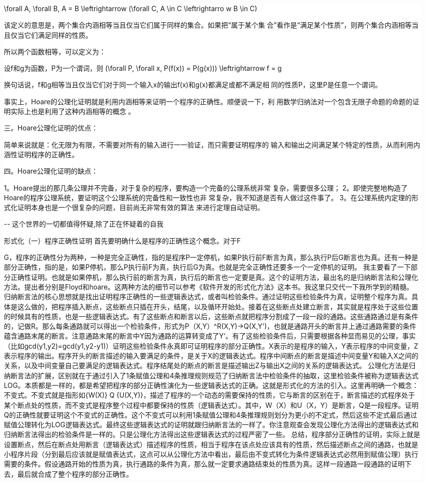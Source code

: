 \forall A, \forall B, A = B \leftrightarrow (\forall C, A \in C \leftrightarro
w B \in C)

该定义的意思是，两个集合内涵相等当且仅当它们属于同样的集合。如果把“属于某个集
合”看作是“满足某个性质”，则两个集合内涵相等当且仅当它们满足同样的性质。

所以两个函数相等，可以定义为：

设f和g为函数，P为一个谓词，则
(\forall P, \forall x, P(f(x)) = P(g(x))) \leftrightarrow f = g

换句话说，f和g相等当且仅当它们对于同一个输入x的输出f(x)和g(x)都满足或都不满足相
同的性质P，这里P是任意一个谓词。

事实上，Hoare的公理化证明就是利用内涵相等来证明一个程序的正确性。顺便说一下，利
用数学归纳法对一个包含无限子命题的命题的证明实际上也是利用了这种内涵相等的概念
。

三。Hoare公理化证明的优点：

简单来说就是：化无限为有限，不需要对所有的输入进行一一验证，而只需要证明程序的
输入和输出之间满足某个特定的性质，从而利用内涵性证明程序的正确性。


四。Hoare公理化证明的缺点：

1。Hoare提出的那几条公理并不完备，对于复杂的程序，要构造一个完备的公理系统非常
复杂，需要很多公理； 
2。即使完整地构造了Hoare的程序公理系统，要证明这个公理系统的完备性和一致性也非
常复杂，我不知道是否有人做过这件事了。 
3。在公理系统内定理的形式化证明本身也是一个很复杂的问题，目前尚无非常有效的算法
来进行定理自动证明。 

--
这个世界的一切都值得怀疑,除了正在怀疑着的自我

 
 
 
 
 
形式化（一）程序正确性证明
首先要明确什么是程序的正确性这个概念。对于F<P>G，程序的正确性分为两种，一种是完全正确性，指的是程序P一定停机，如果P执行前F断言为真，那么执行P后G断言也为真。还有一种是部分正确性，指的是，如果P停机，那么P执行前F为真，执行后G为真。也就是完全正确性还要多一个一定停机的证明。
我主要看了一下部分正确性证明。也就是如果停机，那么执行前的断言为真，执行后的断言也一定要是真。这个的证明方法，最出名的是归纳断言法和公理化方法。提出者分别是Floyd和hoare。这两种方法的细节可以参考《软件开发的形式化方法》这本书。我这里只交代一下我所学到的精髓。
归纳断言法的核心思想就是找出证明程序正确性的一些逻辑表达式，或者叫检验条件。通过证明这些检验条件为真，证明整个程序为真。具体是这么做的，把程序插入断点，这些断点只插在开头，结尾，以及循环开始处。接着在这些断点处建立断言，其实就是程序处于这些位置的时候具有的性质，也是一些逻辑表达式。有了这些断点和断言以后，这些断点就把程序分割成了一段一段的通路。这些通路通过是有条件的，记做R。那么每条通路就可以得出一个检验条件，形式为P（X,Y）^R(X,Y)->Q(X,Y')，也就是通路开头的断言并上通过通路需要的条件蕴含通路末尾的断言。注意通路末尾的断言中Y因为通路的运算转变成了Y‘。有了这些检验条件后，只需要根据各种显而易见的公理，事实（比如gcd(y1,y2)=gcd(y1,y2-y1)）证明这些检验条件永真即可证明程序的部分正确性。X表示的是程序的输入，Y表示程序的中间变量，Z表示程序的输出。程序开头的断言描述的输入要满足的条件，是关于X的逻辑表达式。程序中间断点的断言是描述中间变量Y和输入X之间的关系，以及中间变量自己要满足的逻辑表达式。程序结尾处的断点的断言是描述输出Z与输出X之间的关系的逻辑表达式。
公理化方法是归纳断言法的扩展，区别就在于通过引入了1条赋值公理和4条推理规则规范了归纳断言法中检验条件的抽取，这里检验条件被称为逻辑表达式LOG。本质都是一样的，都是希望把程序的部分正确性演化为一些逻辑表达式的正确。这就是形式化的方法的引入。这里再明确一个概念：不变式。不变式就是指形如{W(X)} Q {U(X,Y)}，描述了程序的一个动态的需要保持的性质，它与断言的区别在于，断言描述的式程序处于某个断点处的性质，而不变式是程序整个过程中都要保持的性质（逻辑表达式）。其中，W（X）和U（X，Y）是断言，Q是一段程序。证明Q的正确性就要证明这个不变式的正确性。这个不变式可以利用1条赋值公理和4条推理规则划分为更小的不定式，然后这些不定式最后通过赋值公理转化为LOG逻辑表达式。最终这些逻辑表达式的证明就跟归纳断言法的一样了。你注意观查会发现公理化方法得出的逻辑表达式和归纳断言法得出的检验条件是一样的。只是公理化方法得出这些逻辑表达式的过程严密了一些。
总结，程序部分正确性的证明，实际上就是设置断点，然后在断点处用断言（逻辑表达式）描述程序的性质，相当于程序在该点处应该具有的性质，然后描述断点之间的通路，也就是小程序片段（分到最后应该就是赋值表达式，这点可以从公理化方法中看出，最后由不变式转化为条件逻辑表达式必然用到赋值公理）执行需要的条件。假设通路开始的性质为真，执行通路的条件为真，那么就一定要求通路结束处的性质为真。这样一段通路一段通路的证明下去，最后就合成了整个程序的部分正确性。
 